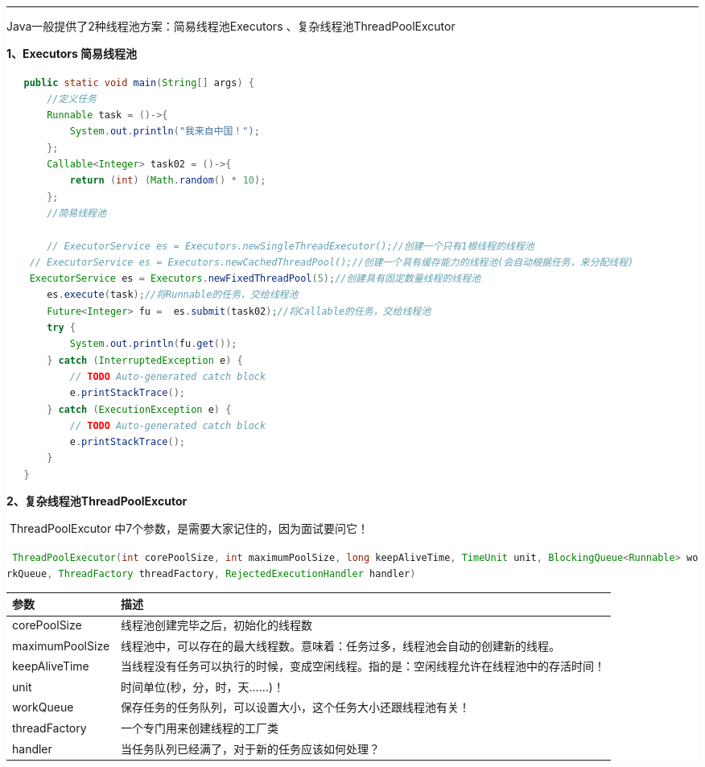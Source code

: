 ------

Java一般提供了2种线程池方案：简易线程池Executors 、复杂线程池ThreadPoolExcutor

**1、Executors 简易线程池**

```Java
   public static void main(String[] args) {
       //定义任务
       Runnable task = ()->{
           System.out.println("我来自中国！");
       };
       Callable<Integer> task02 = ()->{
           return (int) (Math.random() * 10);
       };
       //简易线程池
       
       // ExecutorService es = Executors.newSingleThreadExecutor();//创建一个只有1根线程的线程池
	// ExecutorService es = Executors.newCachedThreadPool();//创建一个具有缓存能力的线程池(会自动根据任务，来分配线程)
	ExecutorService es = Executors.newFixedThreadPool(5);//创建具有固定数量线程的线程池
       es.execute(task);//将Runnable的任务，交给线程池
       Future<Integer> fu =  es.submit(task02);//将Callable的任务，交给线程池
       try {
           System.out.println(fu.get());
       } catch (InterruptedException e) {
           // TODO Auto-generated catch block
           e.printStackTrace();
       } catch (ExecutionException e) {
           // TODO Auto-generated catch block
           e.printStackTrace();
       }
   }
```

**2、复杂线程池ThreadPoolExcutor**   

​	ThreadPoolExcutor 中7个参数，是需要大家记住的，因为面试要问它！

```Java
 ThreadPoolExecutor(int corePoolSize, int maximumPoolSize, long keepAliveTime, TimeUnit unit, BlockingQueue<Runnable> workQueue, ThreadFactory threadFactory, RejectedExecutionHandler handler)
```

| 参数            | 描述                                                         |
| :-------------- | :----------------------------------------------------------- |
| corePoolSize    | 线程池创建完毕之后，初始化的线程数                           |
| maximumPoolSize | 线程池中，可以存在的最大线程数。意味着：任务过多，线程池会自动的创建新的线程。 |
| keepAliveTime   | 当线程没有任务可以执行的时候，变成空闲线程。指的是：空闲线程允许在线程池中的存活时间！ |
| unit            | 时间单位(秒，分，时，天……)！                                 |
| workQueue       | 保存任务的任务队列，可以设置大小，这个任务大小还跟线程池有关！ |
| threadFactory   | 一个专门用来创建线程的工厂类                                 |
| handler         | 当任务队列已经满了，对于新的任务应该如何处理？               |
